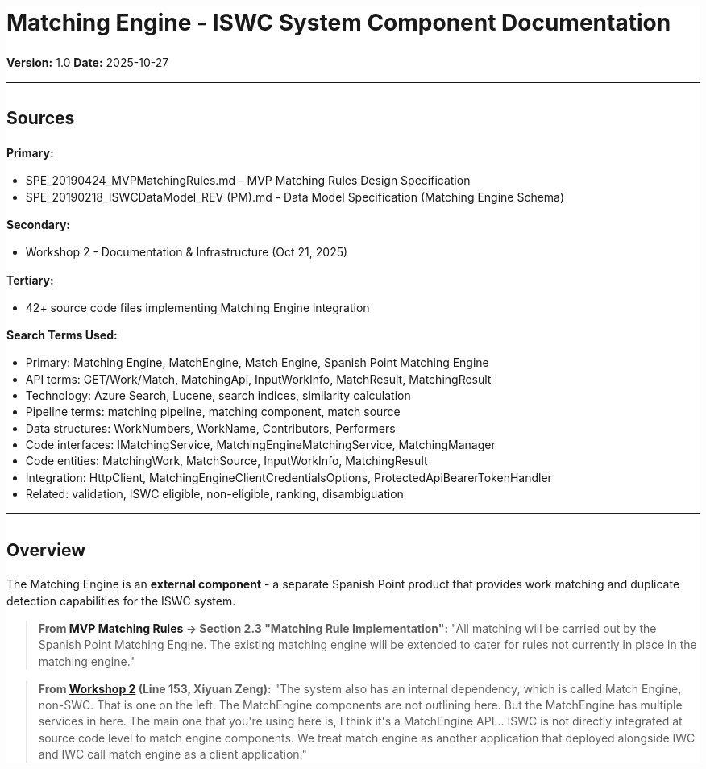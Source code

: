 # Matching Engine - ISWC System Component Documentation

**Version:** 1.0
**Date:** 2025-10-27

---

## Sources

**Primary:**

- SPE_20190424_MVPMatchingRules.md - MVP Matching Rules Design Specification
- SPE_20190218_ISWCDataModel_REV (PM).md - Data Model Specification (Matching Engine Schema)

**Secondary:**

- Workshop 2 - Documentation & Infrastructure (Oct 21, 2025)

**Tertiary:**

- 42+ source code files implementing Matching Engine integration

**Search Terms Used:**

- Primary: Matching Engine, MatchEngine, Match Engine, Spanish Point Matching Engine
- API terms: GET/Work/Match, MatchingApi, InputWorkInfo, MatchResult, MatchingResult
- Technology: Azure Search, Lucene, search indices, similarity calculation
- Pipeline terms: matching pipeline, matching component, match source
- Data structures: WorkNumbers, WorkName, Contributors, Performers
- Code interfaces: IMatchingService, MatchingEngineMatchingService, MatchingManager
- Code entities: MatchingWork, MatchSource, InputWorkInfo, MatchingResult
- Integration: HttpClient, MatchingEngineClientCredentialsOptions, ProtectedApiBearerTokenHandler
- Related: validation, ISWC eligible, non-eligible, ranking, disambiguation

---

## Overview

The Matching Engine is an **external component** - a separate Spanish Point product that provides work matching and duplicate detection capabilities for the ISWC system.

> **From [MVP Matching Rules](../../resources/core_design_documents/SPE_20190424_MVPMatchingRules/SPE_20190424_MVPMatchingRules.md) → Section 2.3 "Matching Rule Implementation":** "All matching will be carried out by the Spanish Point Matching Engine. The existing matching engine will be extended to cater for rules not currently in place in the matching engine."

> **From [Workshop 2](../../meetings/20251021-ISWC%20Audit%20-%20Workshop%202%20-%20Documentations%20and%20infrastructure.txt) (Line 153, Xiyuan Zeng):** "The system also has an internal dependency, which is called Match Engine, non-SWC. That is one on the left. The MatchEngine components are not outlining here. But the MatchEngine has multiple services in here. The main one that you're using here is, I think it's a MatchEngine API... ISWC is not directly integrated at source code level to match engine components. We treat match engine as another application that deployed alongside IWC and IWC call match engine as a client application."
